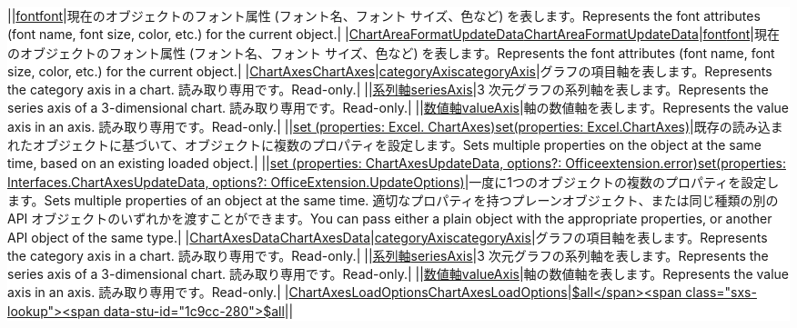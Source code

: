 ||[<span data-ttu-id="1c9cc-249">font</span><span class="sxs-lookup"><span data-stu-id="1c9cc-249">font</span></span>](/javascript/api/excel/excel.chartareaformatloadoptions#font)|<span data-ttu-id="1c9cc-250">現在のオブジェクトのフォント属性 (フォント名、フォント サイズ、色など) を表します。</span><span class="sxs-lookup"><span data-stu-id="1c9cc-250">Represents the font attributes (font name, font size, color, etc.) for the current object.</span></span>|
|[<span data-ttu-id="1c9cc-251">ChartAreaFormatUpdateData</span><span class="sxs-lookup"><span data-stu-id="1c9cc-251">ChartAreaFormatUpdateData</span></span>](/javascript/api/excel/excel.chartareaformatupdatedata)|[<span data-ttu-id="1c9cc-252">font</span><span class="sxs-lookup"><span data-stu-id="1c9cc-252">font</span></span>](/javascript/api/excel/excel.chartareaformatupdatedata#font)|<span data-ttu-id="1c9cc-253">現在のオブジェクトのフォント属性 (フォント名、フォント サイズ、色など) を表します。</span><span class="sxs-lookup"><span data-stu-id="1c9cc-253">Represents the font attributes (font name, font size, color, etc.) for the current object.</span></span>|
|[<span data-ttu-id="1c9cc-254">ChartAxes</span><span class="sxs-lookup"><span data-stu-id="1c9cc-254">ChartAxes</span></span>](/javascript/api/excel/excel.chartaxes)|[<span data-ttu-id="1c9cc-255">categoryAxis</span><span class="sxs-lookup"><span data-stu-id="1c9cc-255">categoryAxis</span></span>](/javascript/api/excel/excel.chartaxes#categoryaxis)|<span data-ttu-id="1c9cc-256">グラフの項目軸を表します。</span><span class="sxs-lookup"><span data-stu-id="1c9cc-256">Represents the category axis in a chart.</span></span> <span data-ttu-id="1c9cc-257">読み取り専用です。</span><span class="sxs-lookup"><span data-stu-id="1c9cc-257">Read-only.</span></span>|
||[<span data-ttu-id="1c9cc-258">系列軸</span><span class="sxs-lookup"><span data-stu-id="1c9cc-258">seriesAxis</span></span>](/javascript/api/excel/excel.chartaxes#seriesaxis)|<span data-ttu-id="1c9cc-259">3 次元グラフの系列軸を表します。</span><span class="sxs-lookup"><span data-stu-id="1c9cc-259">Represents the series axis of a 3-dimensional chart.</span></span> <span data-ttu-id="1c9cc-260">読み取り専用です。</span><span class="sxs-lookup"><span data-stu-id="1c9cc-260">Read-only.</span></span>|
||[<span data-ttu-id="1c9cc-261">数値軸</span><span class="sxs-lookup"><span data-stu-id="1c9cc-261">valueAxis</span></span>](/javascript/api/excel/excel.chartaxes#valueaxis)|<span data-ttu-id="1c9cc-262">軸の数値軸を表します。</span><span class="sxs-lookup"><span data-stu-id="1c9cc-262">Represents the value axis in an axis.</span></span> <span data-ttu-id="1c9cc-263">読み取り専用です。</span><span class="sxs-lookup"><span data-stu-id="1c9cc-263">Read-only.</span></span>|
||[<span data-ttu-id="1c9cc-264">set (properties: Excel. ChartAxes)</span><span class="sxs-lookup"><span data-stu-id="1c9cc-264">set(properties: Excel.ChartAxes)</span></span>](/javascript/api/excel/excel.chartaxes#set-properties-)|<span data-ttu-id="1c9cc-265">既存の読み込まれたオブジェクトに基づいて、オブジェクトに複数のプロパティを設定します。</span><span class="sxs-lookup"><span data-stu-id="1c9cc-265">Sets multiple properties on the object at the same time, based on an existing loaded object.</span></span>|
||[<span data-ttu-id="1c9cc-266">set (properties: ChartAxesUpdateData, options?: Officeextension.error)</span><span class="sxs-lookup"><span data-stu-id="1c9cc-266">set(properties: Interfaces.ChartAxesUpdateData, options?: OfficeExtension.UpdateOptions)</span></span>](/javascript/api/excel/excel.chartaxes#set-properties--options-)|<span data-ttu-id="1c9cc-267">一度に1つのオブジェクトの複数のプロパティを設定します。</span><span class="sxs-lookup"><span data-stu-id="1c9cc-267">Sets multiple properties of an object at the same time.</span></span> <span data-ttu-id="1c9cc-268">適切なプロパティを持つプレーンオブジェクト、または同じ種類の別の API オブジェクトのいずれかを渡すことができます。</span><span class="sxs-lookup"><span data-stu-id="1c9cc-268">You can pass either a plain object with the appropriate properties, or another API object of the same type.</span></span>|
|[<span data-ttu-id="1c9cc-269">ChartAxesData</span><span class="sxs-lookup"><span data-stu-id="1c9cc-269">ChartAxesData</span></span>](/javascript/api/excel/excel.chartaxesdata)|[<span data-ttu-id="1c9cc-270">categoryAxis</span><span class="sxs-lookup"><span data-stu-id="1c9cc-270">categoryAxis</span></span>](/javascript/api/excel/excel.chartaxesdata#categoryaxis)|<span data-ttu-id="1c9cc-271">グラフの項目軸を表します。</span><span class="sxs-lookup"><span data-stu-id="1c9cc-271">Represents the category axis in a chart.</span></span> <span data-ttu-id="1c9cc-272">読み取り専用です。</span><span class="sxs-lookup"><span data-stu-id="1c9cc-272">Read-only.</span></span>|
||[<span data-ttu-id="1c9cc-273">系列軸</span><span class="sxs-lookup"><span data-stu-id="1c9cc-273">seriesAxis</span></span>](/javascript/api/excel/excel.chartaxesdata#seriesaxis)|<span data-ttu-id="1c9cc-274">3 次元グラフの系列軸を表します。</span><span class="sxs-lookup"><span data-stu-id="1c9cc-274">Represents the series axis of a 3-dimensional chart.</span></span> <span data-ttu-id="1c9cc-275">読み取り専用です。</span><span class="sxs-lookup"><span data-stu-id="1c9cc-275">Read-only.</span></span>|
||[<span data-ttu-id="1c9cc-276">数値軸</span><span class="sxs-lookup"><span data-stu-id="1c9cc-276">valueAxis</span></span>](/javascript/api/excel/excel.chartaxesdata#valueaxis)|<span data-ttu-id="1c9cc-277">軸の数値軸を表します。</span><span class="sxs-lookup"><span data-stu-id="1c9cc-277">Represents the value axis in an axis.</span></span> <span data-ttu-id="1c9cc-278">読み取り専用です。</span><span class="sxs-lookup"><span data-stu-id="1c9cc-278">Read-only.</span></span>|
|[<span data-ttu-id="1c9cc-279">ChartAxesLoadOptions</span><span class="sxs-lookup"><span data-stu-id="1c9cc-279">ChartAxesLoadOptions</span></span>](/javascript/api/excel/excel.chartaxesloadoptions)|[<span data-ttu-id="1c9cc-280">$all</span><span class="sxs-lookup"><span data-stu-id="1c9cc-280">$all</span></span>](/javascript/api/excel/excel.chartaxesloadoptions#$all)||